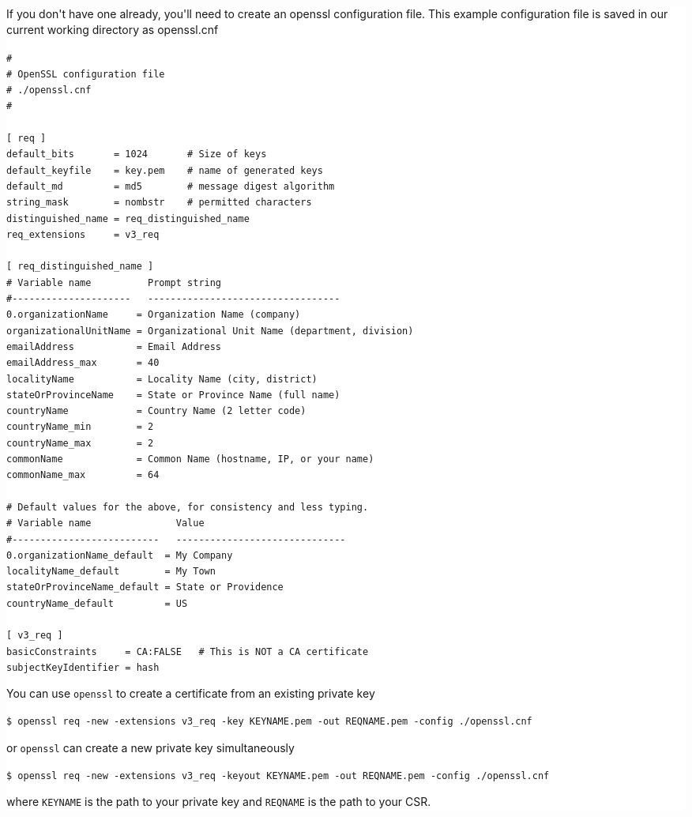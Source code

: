 If you don't have one already, you'll need to create an openssl configuration file. This example
configuration file is saved in our current working directory as openssl.cnf

```
#
# OpenSSL configuration file
# ./openssl.cnf
#

[ req ]
default_bits       = 1024       # Size of keys
default_keyfile    = key.pem    # name of generated keys
default_md         = md5        # message digest algorithm
string_mask        = nombstr    # permitted characters
distinguished_name = req_distinguished_name
req_extensions     = v3_req

[ req_distinguished_name ]
# Variable name          Prompt string
#---------------------   ----------------------------------
0.organizationName     = Organization Name (company)
organizationalUnitName = Organizational Unit Name (department, division)
emailAddress           = Email Address
emailAddress_max       = 40
localityName           = Locality Name (city, district)
stateOrProvinceName    = State or Province Name (full name)
countryName            = Country Name (2 letter code)
countryName_min        = 2
countryName_max        = 2
commonName             = Common Name (hostname, IP, or your name)
commonName_max         = 64

# Default values for the above, for consistency and less typing.
# Variable name               Value
#--------------------------   ------------------------------
0.organizationName_default  = My Company
localityName_default        = My Town
stateOrProvinceName_default = State or Providence
countryName_default         = US

[ v3_req ]
basicConstraints     = CA:FALSE   # This is NOT a CA certificate
subjectKeyIdentifier = hash
```

You can use `openssl` to create a certificate from an existing private key
```
$ openssl req -new -extensions v3_req -key KEYNAME.pem -out REQNAME.pem -config ./openssl.cnf
```
or `openssl` can create a new private key simultaneously
```
$ openssl req -new -extensions v3_req -keyout KEYNAME.pem -out REQNAME.pem -config ./openssl.cnf
```
where `KEYNAME` is the path to your private key and `REQNAME` is the path to your CSR.
